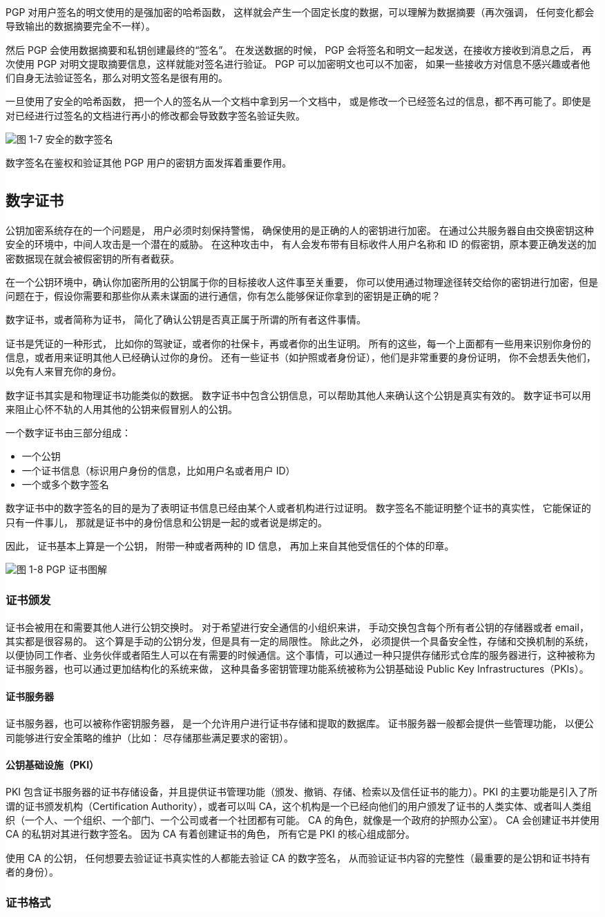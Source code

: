 PGP 对用户签名的明文使用的是强加密的哈希函数， 这样就会产生一个固定长度的数据，可以理解为数据摘要（再次强调， 任何变化都会导致输出的数据摘要完全不一样）。

然后 PGP 会使用数据摘要和私钥创建最终的“签名”。 在发送数据的时候， PGP 会将签名和明文一起发送，在接收方接收到消息之后， 再次使用 PGP 对明文提取摘要信息，这样就能对签名进行验证。 PGP 可以加密明文也可以不加密， 如果一些接收方对信息不感兴趣或者他们自身无法验证签名，那么对明文签名是很有用的。

一旦使用了安全的哈希函数， 把一个人的签名从一个文档中拿到另一个文档中， 或是修改一个已经签名过的信息，都不再可能了。即使是对已经进行过签名的文档进行再小的修改都会导致数字签名验证失败。

![图 1-7 安全的数字签名](https://raw.githubusercontent.com/w1zd/image-hosting/main/img/2022/05/10/11-53-58-f10848bd340a8c94634ea9612e662471-fig1-7-7fce08.gif)

数字签名在鉴权和验证其他 PGP 用户的密钥方面发挥着重要作用。

## 数字证书

公钥加密系统存在的一个问题是， 用户必须时刻保持警惕， 确保使用的是正确的人的密钥进行加密。 在通过公共服务器自由交换密钥这种安全的环境中，中间人攻击是一个潜在的威胁。 在这种攻击中， 有人会发布带有目标收件人用户名称和 ID 的假密钥，原本要正确发送的加密数据现在就会被假密钥的所有者截获。

在一个公钥环境中，确认你加密所用的公钥属于你的目标接收人这件事至关重要， 你可以使用通过物理途径转交给你的密钥进行加密，但是问题在于，假设你需要和那些你从素未谋面的进行通信，你有怎么能够保证你拿到的密钥是正确的呢？

数字证书，或者简称为证书， 简化了确认公钥是否真正属于所谓的所有者这件事情。

证书是凭证的一种形式， 比如你的驾驶证，或者你的社保卡，再或者你的出生证明。 所有的这些，每一个上面都有一些用来识别你身份的信息，或者用来证明其他人已经确认过你的身份。 还有一些证书（如护照或者身份证），他们是非常重要的身份证明， 你不会想丢失他们， 以免有人来冒充你的身份。

数字证书其实是和物理证书功能类似的数据。 数字证书中包含公钥信息，可以帮助其他人来确认这个公钥是真实有效的。 数字证书可以用来阻止心怀不轨的人用其他的公钥来假冒别人的公钥。

一个数字证书由三部分组成：

* 一个公钥
* 一个证书信息（标识用户身份的信息，比如用户名或者用户 ID）
* 一个或多个数字签名

数字证书中的数字签名的目的是为了表明证书信息已经由某个人或者机构进行过证明。 数字签名不能证明整个证书的真实性， 它能保证的只有一件事儿， 那就是证书中的身份信息和公钥是一起的或者说是绑定的。

因此， 证书基本上算是一个公钥， 附带一种或者两种的 ID 信息， 再加上来自其他受信任的个体的印章。

![图 1-8 PGP 证书图解](https://raw.githubusercontent.com/w1zd/image-hosting/main/img/2022/05/10/11-54-05-78d456422ba570120e786a4d5085e831-fig1-8-a4a08d.gif)

### 证书颁发

证书会被用在和需要其他人进行公钥交换时。 对于希望进行安全通信的小组织来讲， 手动交换包含每个所有者公钥的存储器或者 email， 其实都是很容易的。 这个算是手动的公钥分发，但是具有一定的局限性。 除此之外， 必须提供一个具备安全性，存储和交换机制的系统，以便协同工作者、业务伙伴或者陌生人可以在有需要的时候通信。这个事情，可以通过一种只提供存储形式仓库的服务器进行，这种被称为证书服务器，也可以通过更加结构化的系统来做， 这种具备多密钥管理功能系统被称为公钥基础设 Public Key Infrastructures（PKIs）。

#### 证书服务器

证书服务器，也可以被称作密钥服务器， 是一个允许用户进行证书存储和提取的数据库。 证书服务器一般都会提供一些管理功能， 以便公司能够进行安全策略的维护（比如： 尽存储那些满足要求的密钥）。

#### 公钥基础设施（PKI）

PKI 包含证书服务器的证书存储设备，并且提供证书管理功能（颁发、撤销、存储、检索以及信任证书的能力）。PKI 的主要功能是引入了所谓的证书颁发机构（Certification Authority），或者可以叫 CA，这个机构是一个已经向他们的用户颁发了证书的人类实体、或者叫人类组织（一个人、一个组织、一个部门、一个公司或者一个社团都有可能。 CA 的角色，就像是一个政府的护照办公室）。 CA 会创建证书并使用 CA 的私钥对其进行数字签名。 因为 CA 有着创建证书的角色， 所有它是 PKI 的核心组成部分。

使用 CA 的公钥， 任何想要去验证证书真实性的人都能去验证 CA 的数字签名， 从而验证证书内容的完整性（最重要的是公钥和证书持有者的身份）。

### 证书格式

